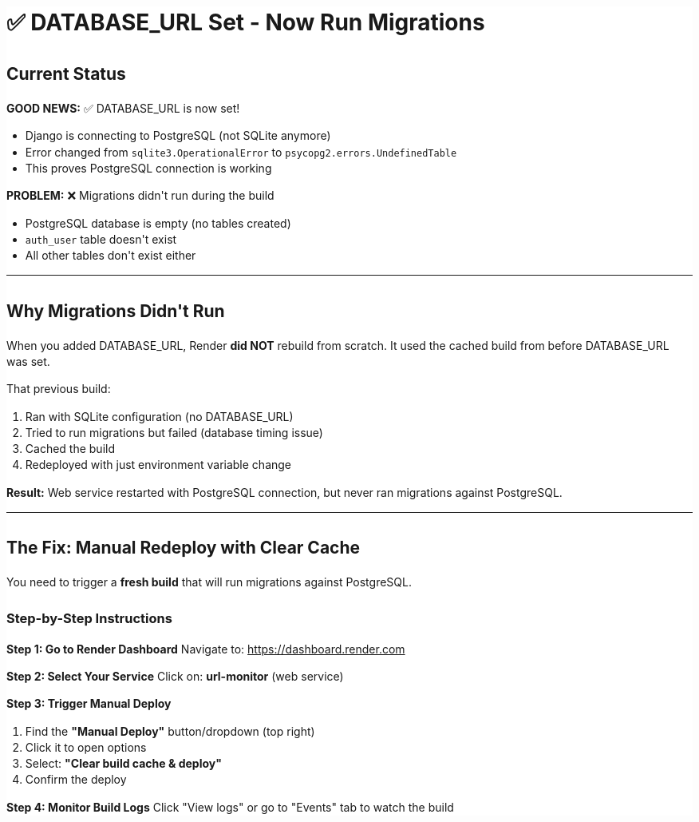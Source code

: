 # ✅ DATABASE_URL Set - Now Run Migrations

## Current Status

**GOOD NEWS:** ✅ DATABASE_URL is now set!
- Django is connecting to PostgreSQL (not SQLite anymore)
- Error changed from `sqlite3.OperationalError` to `psycopg2.errors.UndefinedTable`
- This proves PostgreSQL connection is working

**PROBLEM:** ❌ Migrations didn't run during the build
- PostgreSQL database is empty (no tables created)
- `auth_user` table doesn't exist
- All other tables don't exist either

---

## Why Migrations Didn't Run

When you added DATABASE_URL, Render **did NOT** rebuild from scratch. It used the cached build from before DATABASE_URL was set.

That previous build:
1. Ran with SQLite configuration (no DATABASE_URL)
2. Tried to run migrations but failed (database timing issue)
3. Cached the build
4. Redeployed with just environment variable change

**Result:** Web service restarted with PostgreSQL connection, but never ran migrations against PostgreSQL.

---

## The Fix: Manual Redeploy with Clear Cache

You need to trigger a **fresh build** that will run migrations against PostgreSQL.

### Step-by-Step Instructions

**Step 1: Go to Render Dashboard**
Navigate to: https://dashboard.render.com

**Step 2: Select Your Service**
Click on: **url-monitor** (web service)

**Step 3: Trigger Manual Deploy**
1. Find the **"Manual Deploy"** button/dropdown (top right)
2. Click it to open options
3. Select: **"Clear build cache & deploy"**
4. Confirm the deploy

**Step 4: Monitor Build Logs**
Click "View logs" or go to "Events" tab to watch the build
